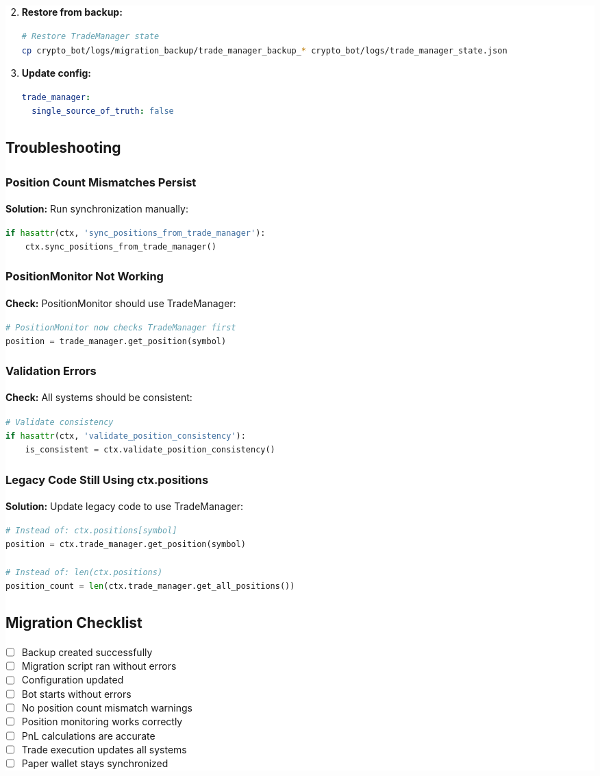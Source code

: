 2. **Restore from backup:**
   ```bash
   # Restore TradeManager state
   cp crypto_bot/logs/migration_backup/trade_manager_backup_* crypto_bot/logs/trade_manager_state.json
   ```

3. **Update config:**
   ```yaml
   trade_manager:
     single_source_of_truth: false
   ```

## Troubleshooting

### Position Count Mismatches Persist

**Solution:** Run synchronization manually:
```python
if hasattr(ctx, 'sync_positions_from_trade_manager'):
    ctx.sync_positions_from_trade_manager()
```

### PositionMonitor Not Working

**Check:** PositionMonitor should use TradeManager:
```python
# PositionMonitor now checks TradeManager first
position = trade_manager.get_position(symbol)
```

### Validation Errors

**Check:** All systems should be consistent:
```python
# Validate consistency
if hasattr(ctx, 'validate_position_consistency'):
    is_consistent = ctx.validate_position_consistency()
```

### Legacy Code Still Using ctx.positions

**Solution:** Update legacy code to use TradeManager:
```python
# Instead of: ctx.positions[symbol]
position = ctx.trade_manager.get_position(symbol)

# Instead of: len(ctx.positions)
position_count = len(ctx.trade_manager.get_all_positions())
```

## Migration Checklist

- [ ] Backup created successfully
- [ ] Migration script ran without errors
- [ ] Configuration updated
- [ ] Bot starts without errors
- [ ] No position count mismatch warnings
- [ ] Position monitoring works correctly
- [ ] PnL calculations are accurate
- [ ] Trade execution updates all systems
- [ ] Paper wallet stays synchronized
